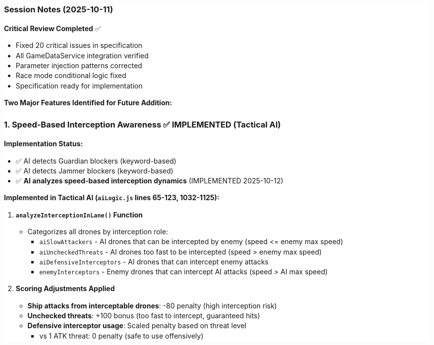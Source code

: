 ### Session Notes (2025-10-11)

**Critical Review Completed** ✅
- Fixed 20 critical issues in specification
- All GameDataService integration verified
- Parameter injection patterns corrected
- Race mode conditional logic fixed
- Specification ready for implementation

**Two Major Features Identified for Future Addition:**

### 1. Speed-Based Interception Awareness ✅ IMPLEMENTED (Tactical AI)

**Implementation Status:**
- ✅ AI detects Guardian blockers (keyword-based)
- ✅ AI detects Jammer blockers (keyword-based)
- ✅ **AI analyzes speed-based interception dynamics** (IMPLEMENTED 2025-10-12)

**Implemented in Tactical AI (`aiLogic.js` lines 65-123, 1032-1125):**

1. **`analyzeInterceptionInLane()` Function**
   - Categorizes all drones by interception role:
     - `aiSlowAttackers` - AI drones that can be intercepted by enemy (speed <= enemy max speed)
     - `aiUncheckedThreats` - AI drones too fast to be intercepted (speed > enemy max speed)
     - `aiDefensiveInterceptors` - AI drones that can intercept enemy attacks
     - `enemyInterceptors` - Enemy drones that can intercept AI attacks (speed > AI max speed)

2. **Scoring Adjustments Applied**
   - **Ship attacks from interceptable drones**: -80 penalty (high interception risk)
   - **Unchecked threats**: +100 bonus (too fast to intercept, guaranteed hits)
   - **Defensive interceptor usage**: Scaled penalty based on threat level
     - vs 1 ATK threat: 0 penalty (safe to use offensively)
